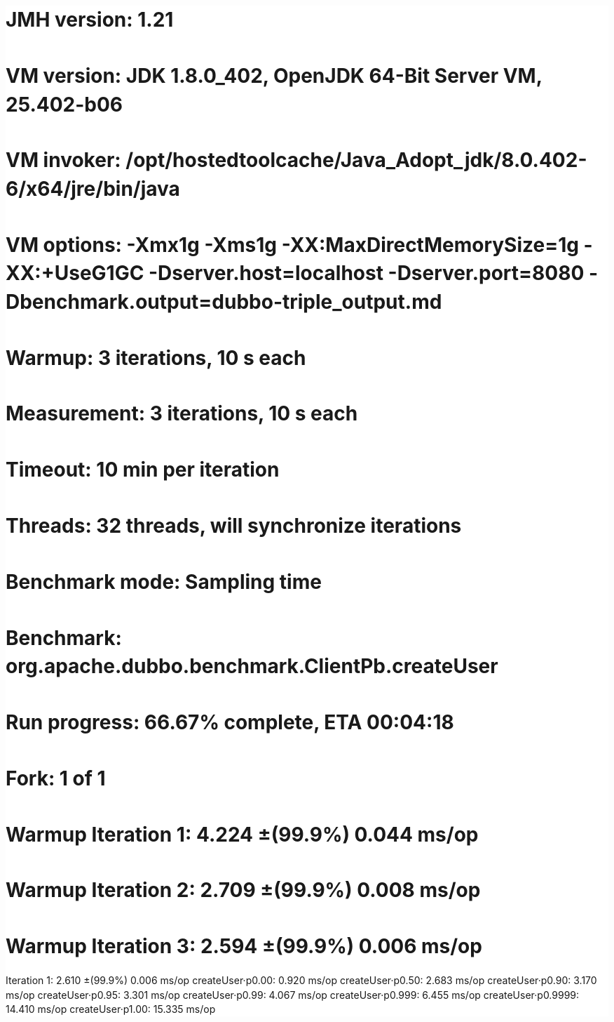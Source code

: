 
# JMH version: 1.21
# VM version: JDK 1.8.0_402, OpenJDK 64-Bit Server VM, 25.402-b06
# VM invoker: /opt/hostedtoolcache/Java_Adopt_jdk/8.0.402-6/x64/jre/bin/java
# VM options: -Xmx1g -Xms1g -XX:MaxDirectMemorySize=1g -XX:+UseG1GC -Dserver.host=localhost -Dserver.port=8080 -Dbenchmark.output=dubbo-triple_output.md
# Warmup: 3 iterations, 10 s each
# Measurement: 3 iterations, 10 s each
# Timeout: 10 min per iteration
# Threads: 32 threads, will synchronize iterations
# Benchmark mode: Sampling time
# Benchmark: org.apache.dubbo.benchmark.ClientPb.createUser

# Run progress: 66.67% complete, ETA 00:04:18
# Fork: 1 of 1
# Warmup Iteration   1: 4.224 ±(99.9%) 0.044 ms/op
# Warmup Iteration   2: 2.709 ±(99.9%) 0.008 ms/op
# Warmup Iteration   3: 2.594 ±(99.9%) 0.006 ms/op
Iteration   1: 2.610 ±(99.9%) 0.006 ms/op
                 createUser·p0.00:   0.920 ms/op
                 createUser·p0.50:   2.683 ms/op
                 createUser·p0.90:   3.170 ms/op
                 createUser·p0.95:   3.301 ms/op
                 createUser·p0.99:   4.067 ms/op
                 createUser·p0.999:  6.455 ms/op
                 createUser·p0.9999: 14.410 ms/op
                 createUser·p1.00:   15.335 ms/op
